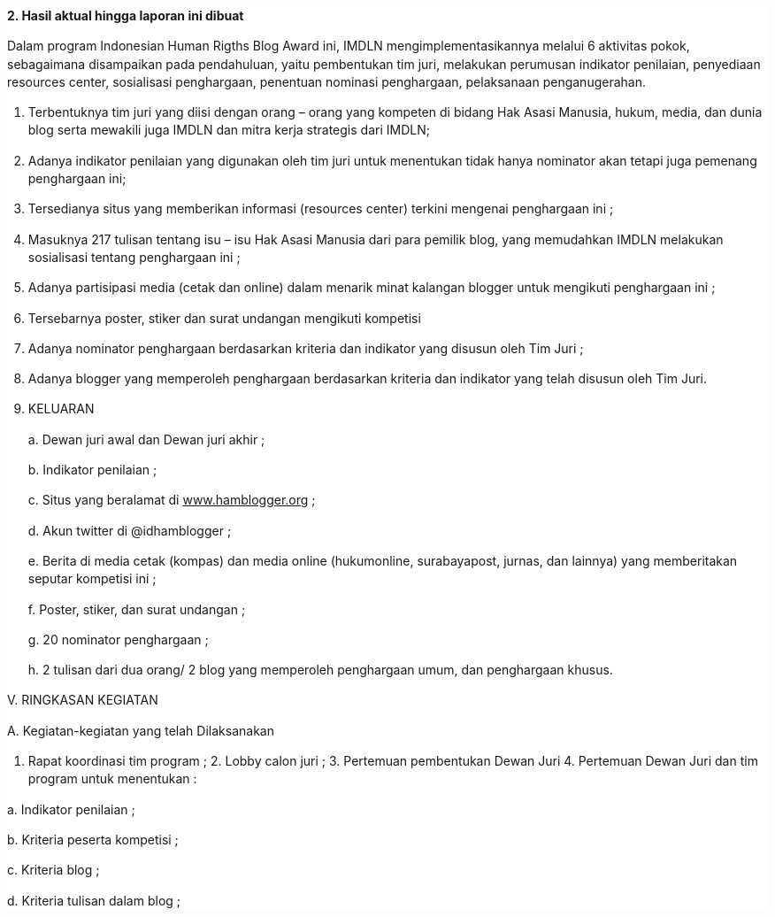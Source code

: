 **2. Hasil aktual hingga laporan ini dibuat**

Dalam program Indonesian Human Rigths Blog Award ini, IMDLN mengimplementasikannya melalui 6 aktivitas pokok, sebagaimana disampaikan pada pendahuluan, yaitu pembentukan tim juri, melakukan perumusan indikator penilaian, penyediaan resources center, sosialisasi penghargaan, penentuan nominasi penghargaan, pelaksanaan penganugerahan.

1. Terbentuknya tim juri yang diisi dengan orang – orang yang kompeten di bidang Hak Asasi Manusia, hukum, media, dan dunia blog serta mewakili juga IMDLN dan mitra kerja strategis dari IMDLN;

2. Adanya indikator penilaian yang digunakan oleh tim juri untuk menentukan tidak hanya nominator akan tetapi juga pemenang penghargaan ini;

3. Tersedianya situs yang memberikan informasi (resources center) terkini mengenai penghargaan ini ;

4. Masuknya 217 tulisan tentang isu – isu Hak Asasi Manusia dari para pemilik blog, yang memudahkan IMDLN melakukan sosialisasi tentang penghargaan ini ;

5. Adanya partisipasi media (cetak dan online) dalam menarik minat kalangan blogger untuk mengikuti penghargaan ini ;

6. Tersebarnya poster, stiker dan surat undangan mengikuti kompetisi

7. Adanya nominator penghargaan berdasarkan kriteria dan indikator yang disusun oleh Tim Juri ;

8. Adanya blogger yang memperoleh penghargaan berdasarkan kriteria dan indikator yang telah disusun oleh Tim Juri.

 2. KELUARAN

    a. Dewan juri awal dan Dewan juri akhir ;

    b. Indikator penilaian ;

    c. Situs yang beralamat di www.hamblogger.org ;

    d. Akun twitter di @idhamblogger ;

    e. Berita di media cetak (kompas) dan media online (hukumonline, surabayapost, jurnas, dan lainnya) yang memberitakan seputar kompetisi ini ;

    f. Poster, stiker, dan surat undangan ;

    g. 20 nominator penghargaan ;

    h. 2 tulisan dari dua orang/ 2 blog yang memperoleh penghargaan umum, dan penghargaan khusus. 

V. RINGKASAN KEGIATAN

A. Kegiatan-kegiatan yang telah Dilaksanakan 
         
1. Rapat koordinasi tim program ; 2. Lobby calon juri ; 3. Pertemuan pembentukan Dewan Juri 4. Pertemuan Dewan Juri dan tim program untuk menentukan :

 a. Indikator penilaian ;

 b. Kriteria peserta kompetisi ;

 c. Kriteria blog ;

 d. Kriteria tulisan dalam blog ;
